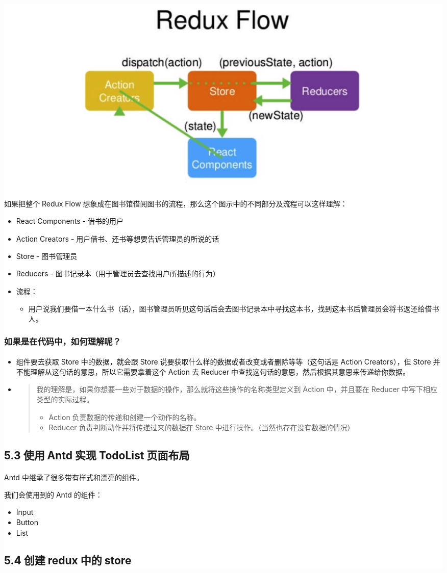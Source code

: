 ![1535264515387](assets/1535264515387.png)

如果把整个 Redux Flow 想象成在图书馆借阅图书的流程，那么这个图示中的不同部分及流程可以这样理解：

- React Components - 借书的用户
- Action Creators - 用户借书、还书等想要告诉管理员的所说的话
- Store - 图书管理员
- Reducers - 图书记录本（用于管理员去查找用户所描述的行为）

- 流程：
  - 用户说我们要借一本什么书（话），图书管理员听见这句话后会去图书记录本中寻找这本书，找到这本书后管理员会将书返还给借书人。

### 如果是在代码中，如何理解呢？

- 组件要去获取 Store 中的数据，就会跟 Store 说要获取什么样的数据或者改变或者删除等等（这句话是 Action Creators），但 Store 并不能理解从这句话的意思，所以它需要拿着这个 Action 去 Reducer 中查找这句话的意思，然后根据其意思来传递给你数据。

- > 我的理解是，如果你想要一些对于数据的操作，那么就将这些操作的名称类型定义到 Action 中，并且要在 Reducer 中写下相应类型的实际过程。
  >
  > - Action 负责数据的传递和创建一个动作的名称。
  > - Reducer 负责判断动作并将传递过来的数据在 Store 中进行操作。（当然也存在没有数据的情况）

## 5.3 使用 Antd 实现 TodoList 页面布局

Antd 中继承了很多带有样式和漂亮的组件。

我们会使用到的 Antd 的组件：

- Input
- Button
- List



## 5.4 创建 redux 中的 store
